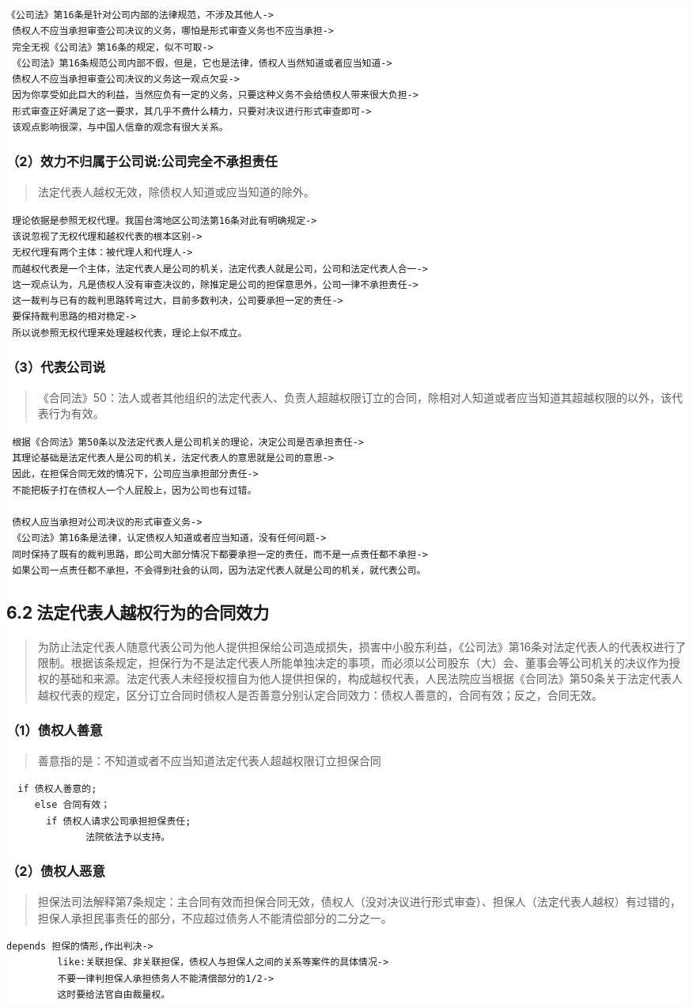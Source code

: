     《公司法》第16条是针对公司内部的法律规范，不涉及其他人->
     债权人不应当承担审查公司决议的义务，哪怕是形式审查义务也不应当承担->
     完全无视《公司法》第16条的规定，似不可取->
     《公司法》第16条规范公司内部不假，但是，它也是法律，债权人当然知道或者应当知道->
     债权人不应当承担审查公司决议的义务这一观点欠妥->
     因为你享受如此巨大的利益，当然应负有一定的义务，只要这种义务不会给债权人带来很大负担->
     形式审查正好满足了这一要求，其几乎不费什么精力，只要对决议进行形式审查即可->
     该观点影响很深，与中国人信章的观念有很大关系。

### （2）效力不归属于公司说:公司完全不承担责任
> 法定代表人越权无效，除债权人知道或应当知道的除外。

     理论依据是参照无权代理。我国台湾地区公司法第16条对此有明确规定->
     该说忽视了无权代理和越权代表的根本区别->
     无权代理有两个主体：被代理人和代理人->
     而越权代表是一个主体，法定代表人是公司的机关，法定代表人就是公司，公司和法定代表人合一->
     这一观点认为，凡是债权人没有审查决议的，除推定是公司的担保意思外，公司一律不承担责任->
     这一裁判与已有的裁判思路转弯过大，目前多数判决，公司要承担一定的责任->
     要保持裁判思路的相对稳定->
     所以说参照无权代理来处理越权代表，理论上似不成立。

### （3）代表公司说
> 《合同法》50：法人或者其他组织的法定代表人、负责人超越权限订立的合同，除相对人知道或者应当知道其超越权限的以外，该代表行为有效。

     根据《合同法》第50条以及法定代表人是公司机关的理论，决定公司是否承担责任->
     其理论基础是法定代表人是公司的机关，法定代表人的意思就是公司的意思->
     因此，在担保合同无效的情况下，公司应当承担部分责任->
     不能把板子打在债权人一个人屁股上，因为公司也有过错。

     债权人应当承担对公司决议的形式审查义务->
     《公司法》第16条是法律，认定债权人知道或者应当知道，没有任何问题->
     同时保持了既有的裁判思路，即公司大部分情况下都要承担一定的责任，而不是一点责任都不承担->
     如果公司一点责任都不承担，不会得到社会的认同，因为法定代表人就是公司的机关，就代表公司。

## 6.2 法定代表人越权行为的合同效力
> 为防止法定代表人随意代表公司为他人提供担保给公司造成损失，损害中小股东利益，《公司法》第16条对法定代表人的代表权进行了限制。根据该条规定，担保行为不是法定代表人所能单独决定的事项，而必须以公司股东（大）会、董事会等公司机关的决议作为授权的基础和来源。法定代表人未经授权擅自为他人提供担保的，构成越权代表，人民法院应当根据《合同法》第50条关于法定代表人越权代表的规定，区分订立合同时债权人是否善意分别认定合同效力：债权人善意的，合同有效；反之，合同无效。

### （1）债权人善意
> 善意指的是：不知道或者不应当知道法定代表人超越权限订立担保合同

      if 债权人善意的;
         else 合同有效；
           if 债权人请求公司承担担保责任;
                  法院依法予以支持。

### （2）债权人恶意
> 担保法司法解释第7条规定：主合同有效而担保合同无效，债权人（没对决议进行形式审查）、担保人（法定代表人越权）有过错的，担保人承担民事责任的部分，不应超过债务人不能清偿部分的二分之一。

    depends 担保的情形,作出判决->
             like:关联担保、非关联担保，债权人与担保人之间的关系等案件的具体情况->
             不要一律判担保人承担债务人不能清偿部分的1/2->
             这时要给法官自由裁量权。
